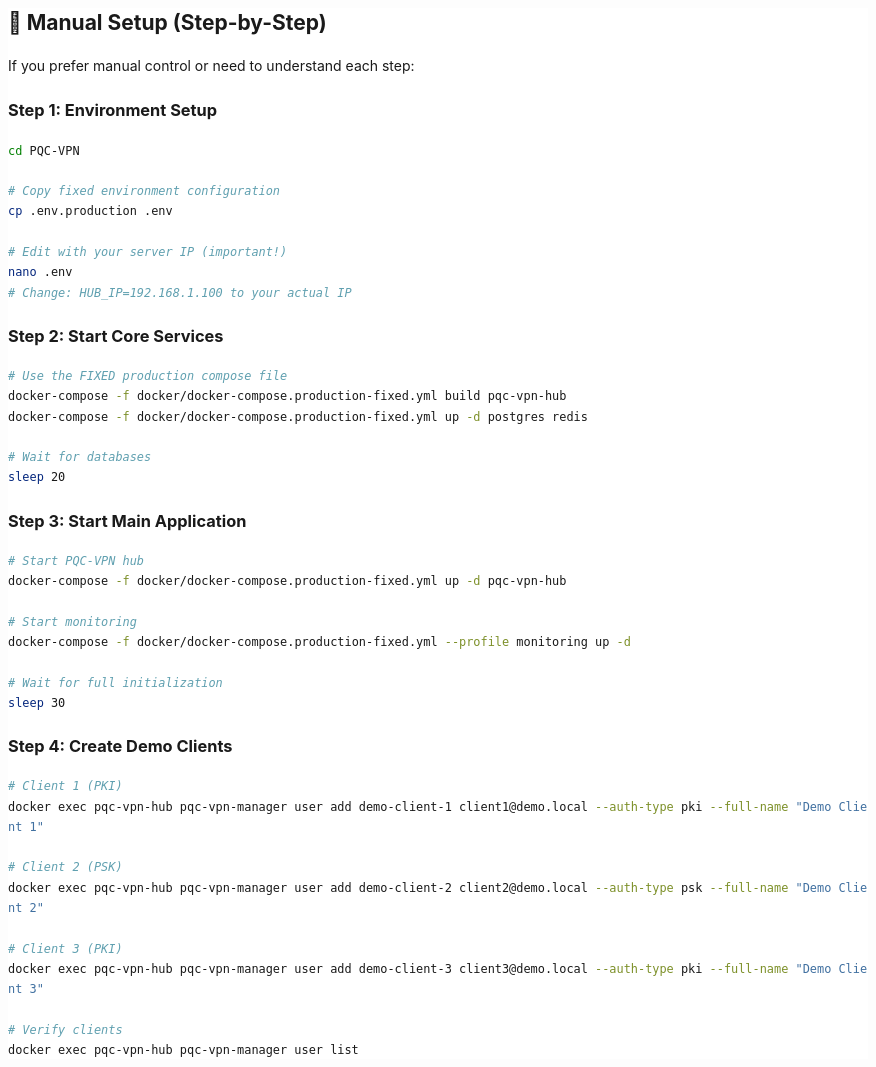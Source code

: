 ## 🔧 Manual Setup (Step-by-Step)

If you prefer manual control or need to understand each step:

### Step 1: Environment Setup
```bash
cd PQC-VPN

# Copy fixed environment configuration
cp .env.production .env

# Edit with your server IP (important!)
nano .env
# Change: HUB_IP=192.168.1.100 to your actual IP
```

### Step 2: Start Core Services
```bash
# Use the FIXED production compose file
docker-compose -f docker/docker-compose.production-fixed.yml build pqc-vpn-hub
docker-compose -f docker/docker-compose.production-fixed.yml up -d postgres redis

# Wait for databases
sleep 20
```

### Step 3: Start Main Application
```bash
# Start PQC-VPN hub
docker-compose -f docker/docker-compose.production-fixed.yml up -d pqc-vpn-hub

# Start monitoring
docker-compose -f docker/docker-compose.production-fixed.yml --profile monitoring up -d

# Wait for full initialization
sleep 30
```

### Step 4: Create Demo Clients
```bash
# Client 1 (PKI)
docker exec pqc-vpn-hub pqc-vpn-manager user add demo-client-1 client1@demo.local --auth-type pki --full-name "Demo Client 1"

# Client 2 (PSK)
docker exec pqc-vpn-hub pqc-vpn-manager user add demo-client-2 client2@demo.local --auth-type psk --full-name "Demo Client 2"

# Client 3 (PKI)
docker exec pqc-vpn-hub pqc-vpn-manager user add demo-client-3 client3@demo.local --auth-type pki --full-name "Demo Client 3"

# Verify clients
docker exec pqc-vpn-hub pqc-vpn-manager user list
```
